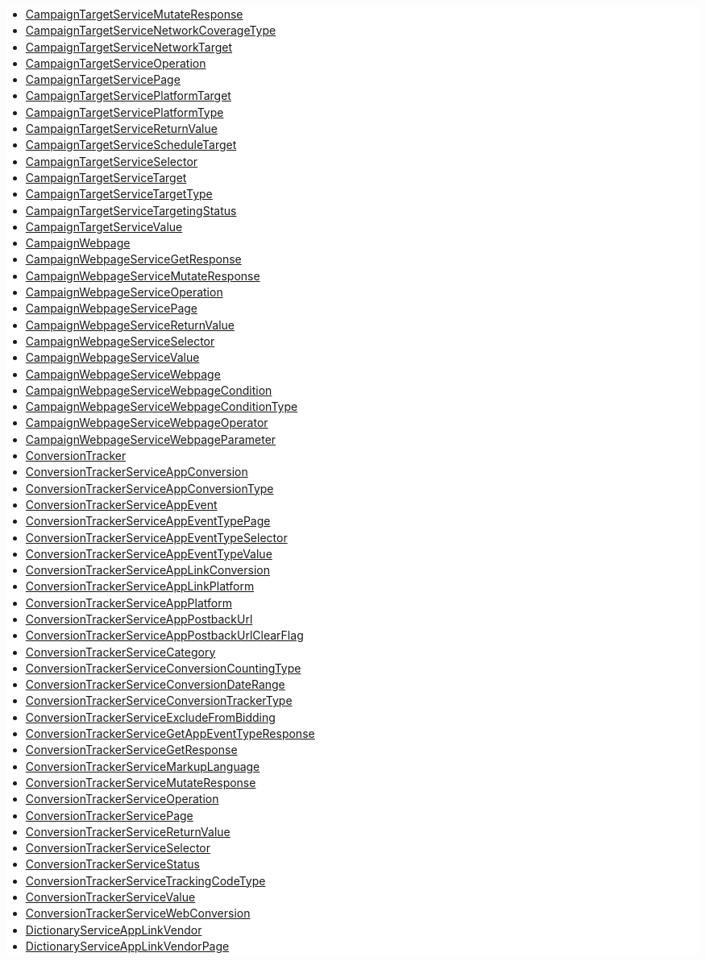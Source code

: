  - [CampaignTargetServiceMutateResponse](docs/CampaignTargetServiceMutateResponse.md)
 - [CampaignTargetServiceNetworkCoverageType](docs/CampaignTargetServiceNetworkCoverageType.md)
 - [CampaignTargetServiceNetworkTarget](docs/CampaignTargetServiceNetworkTarget.md)
 - [CampaignTargetServiceOperation](docs/CampaignTargetServiceOperation.md)
 - [CampaignTargetServicePage](docs/CampaignTargetServicePage.md)
 - [CampaignTargetServicePlatformTarget](docs/CampaignTargetServicePlatformTarget.md)
 - [CampaignTargetServicePlatformType](docs/CampaignTargetServicePlatformType.md)
 - [CampaignTargetServiceReturnValue](docs/CampaignTargetServiceReturnValue.md)
 - [CampaignTargetServiceScheduleTarget](docs/CampaignTargetServiceScheduleTarget.md)
 - [CampaignTargetServiceSelector](docs/CampaignTargetServiceSelector.md)
 - [CampaignTargetServiceTarget](docs/CampaignTargetServiceTarget.md)
 - [CampaignTargetServiceTargetType](docs/CampaignTargetServiceTargetType.md)
 - [CampaignTargetServiceTargetingStatus](docs/CampaignTargetServiceTargetingStatus.md)
 - [CampaignTargetServiceValue](docs/CampaignTargetServiceValue.md)
 - [CampaignWebpage](docs/CampaignWebpage.md)
 - [CampaignWebpageServiceGetResponse](docs/CampaignWebpageServiceGetResponse.md)
 - [CampaignWebpageServiceMutateResponse](docs/CampaignWebpageServiceMutateResponse.md)
 - [CampaignWebpageServiceOperation](docs/CampaignWebpageServiceOperation.md)
 - [CampaignWebpageServicePage](docs/CampaignWebpageServicePage.md)
 - [CampaignWebpageServiceReturnValue](docs/CampaignWebpageServiceReturnValue.md)
 - [CampaignWebpageServiceSelector](docs/CampaignWebpageServiceSelector.md)
 - [CampaignWebpageServiceValue](docs/CampaignWebpageServiceValue.md)
 - [CampaignWebpageServiceWebpage](docs/CampaignWebpageServiceWebpage.md)
 - [CampaignWebpageServiceWebpageCondition](docs/CampaignWebpageServiceWebpageCondition.md)
 - [CampaignWebpageServiceWebpageConditionType](docs/CampaignWebpageServiceWebpageConditionType.md)
 - [CampaignWebpageServiceWebpageOperator](docs/CampaignWebpageServiceWebpageOperator.md)
 - [CampaignWebpageServiceWebpageParameter](docs/CampaignWebpageServiceWebpageParameter.md)
 - [ConversionTracker](docs/ConversionTracker.md)
 - [ConversionTrackerServiceAppConversion](docs/ConversionTrackerServiceAppConversion.md)
 - [ConversionTrackerServiceAppConversionType](docs/ConversionTrackerServiceAppConversionType.md)
 - [ConversionTrackerServiceAppEvent](docs/ConversionTrackerServiceAppEvent.md)
 - [ConversionTrackerServiceAppEventTypePage](docs/ConversionTrackerServiceAppEventTypePage.md)
 - [ConversionTrackerServiceAppEventTypeSelector](docs/ConversionTrackerServiceAppEventTypeSelector.md)
 - [ConversionTrackerServiceAppEventTypeValue](docs/ConversionTrackerServiceAppEventTypeValue.md)
 - [ConversionTrackerServiceAppLinkConversion](docs/ConversionTrackerServiceAppLinkConversion.md)
 - [ConversionTrackerServiceAppLinkPlatform](docs/ConversionTrackerServiceAppLinkPlatform.md)
 - [ConversionTrackerServiceAppPlatform](docs/ConversionTrackerServiceAppPlatform.md)
 - [ConversionTrackerServiceAppPostbackUrl](docs/ConversionTrackerServiceAppPostbackUrl.md)
 - [ConversionTrackerServiceAppPostbackUrlClearFlag](docs/ConversionTrackerServiceAppPostbackUrlClearFlag.md)
 - [ConversionTrackerServiceCategory](docs/ConversionTrackerServiceCategory.md)
 - [ConversionTrackerServiceConversionCountingType](docs/ConversionTrackerServiceConversionCountingType.md)
 - [ConversionTrackerServiceConversionDateRange](docs/ConversionTrackerServiceConversionDateRange.md)
 - [ConversionTrackerServiceConversionTrackerType](docs/ConversionTrackerServiceConversionTrackerType.md)
 - [ConversionTrackerServiceExcludeFromBidding](docs/ConversionTrackerServiceExcludeFromBidding.md)
 - [ConversionTrackerServiceGetAppEventTypeResponse](docs/ConversionTrackerServiceGetAppEventTypeResponse.md)
 - [ConversionTrackerServiceGetResponse](docs/ConversionTrackerServiceGetResponse.md)
 - [ConversionTrackerServiceMarkupLanguage](docs/ConversionTrackerServiceMarkupLanguage.md)
 - [ConversionTrackerServiceMutateResponse](docs/ConversionTrackerServiceMutateResponse.md)
 - [ConversionTrackerServiceOperation](docs/ConversionTrackerServiceOperation.md)
 - [ConversionTrackerServicePage](docs/ConversionTrackerServicePage.md)
 - [ConversionTrackerServiceReturnValue](docs/ConversionTrackerServiceReturnValue.md)
 - [ConversionTrackerServiceSelector](docs/ConversionTrackerServiceSelector.md)
 - [ConversionTrackerServiceStatus](docs/ConversionTrackerServiceStatus.md)
 - [ConversionTrackerServiceTrackingCodeType](docs/ConversionTrackerServiceTrackingCodeType.md)
 - [ConversionTrackerServiceValue](docs/ConversionTrackerServiceValue.md)
 - [ConversionTrackerServiceWebConversion](docs/ConversionTrackerServiceWebConversion.md)
 - [DictionaryServiceAppLinkVendor](docs/DictionaryServiceAppLinkVendor.md)
 - [DictionaryServiceAppLinkVendorPage](docs/DictionaryServiceAppLinkVendorPage.md)